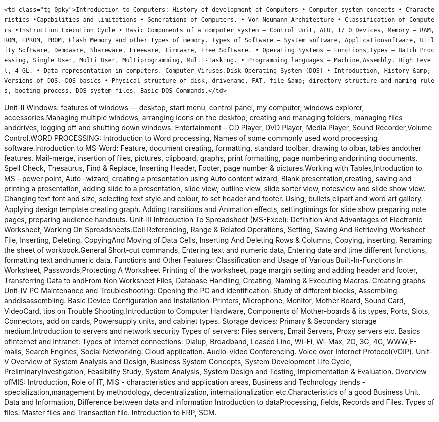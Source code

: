     <td class="tg-0pky">Introduction to Computers: History of development of Computers • Computer system concepts • Characteristics •Capabilities and limitations • Generations of Computers. • Von Neumann Architecture • Classification of Computers •Instruction Execution Cycle • Basic Components of a computer system – Control Unit, ALU, I/ O Devices, Memory – RAM,ROM, EPROM, PROM, Flash Memory and other types of memory. Types of Software – System software, Applicationsoftware, Utility Software, Demoware, Shareware, Freeware, Firmware, Free Software. • Operating Systems – Functions,Types – Batch Processing, Single User, Multi User, Multiprogramming, Multi-Tasking. • Programming languages – Machine,Assembly, High Level, 4 GL. • Data representation in computers. Computer Viruses.Disk Operating System (DOS) • Introduction, History &amp; Versions of DOS. DOS basics • Physical structure of disk, drivename, FAT, file &amp; directory structure and naming rules, booting process, DOS system files. Basic DOS Commands.</td>
  </tr>
  <tr>
    <td class="tg-0pky">Unit-II</td>
    <td class="tg-0pky">Windows: features of windows — desktop, start menu, control panel, my computer, windows explorer, accessories.Managing multiple windows, arranging icons on the desktop, creating and managing folders, managing files anddrives, logging off and shutting down windows. Entertainment – CD Player, DVD Player, Media Player, Sound Recorder,Volume Control.WORD PROCESSING: Introduction to Word processing, Names of some commonly used word processing software.Introduction to MS-Word: Feature, document creating, formatting, standard toolbar, drawing to olbar, tables andother features. Mail-merge, insertion of files, pictures, clipboard, graphs, print formatting, page numbering andprinting documents. Spell Check, Thesaurus, Find &amp; Replace, Inserting Header, Footer, page number &amp; pictures.Working with Tables,Introduction to MS - power point, Auto -wizard, creating a presentation using Auto content wizard, Blank presentation,creating, saving and printing a presentation, adding slide to a presentation, slide view, outline view, slide sorter view, notesview and slide show view. Changing text font and size, selecting text style and colour, to set header and footer. Using, bullets,clipart and word art gallery. Applying design template creating graph. Adding transitions and Animation effects, settingtimings for slide show preparing note pages, preparing audience handouts.</td>
  </tr>
  <tr>
    <td class="tg-0pky">Unit-III</td>
    <td class="tg-0pky">Introduction To Spreadsheet (MS-Excel): Definition And Advantages of Electronic Worksheet, Working On Spreadsheets:Cell Referencing, Range &amp; Related Operations, Setting, Saving And Retrieving Worksheet File, Inserting, Deleting, CopyingAnd Moving of Data Cells, Inserting And Deleting Rows &amp; Columns, Copying, inserting, Renaming the sheet of workbook.General Short-cut commands, Entering text and numeric data, Entering date and time different functions, formatting text andnumeric data. Functions and Other Features: Classification and Usage of Various Built-In-Functions In Worksheet, Passwords,Protecting A Worksheet Printing of the worksheet, page margin setting and adding header and footer, Transferring Data to andFrom Non Worksheet Files, Database Handling, Creating, Naming &amp; Executing Macros. Creating graphs</td>
  </tr>
  <tr>
    <td class="tg-0pky">Unit-IV</td>
    <td class="tg-0pky">PC Maintenance and Troubleshooting: Opening the PC and identification. Study of different blocks, Assembling anddisassembling. Basic Device Configuration and Installation-Printers, Microphone, Monitor, Mother Board, Sound Card, VideoCard, tips on Trouble Shooting.Introduction to Computer Hardware, Components of Mother-boards &amp; its types, Ports, Slots, Connectors, add on cards, Powersupply units, and cabinet types. Storage devices: Primary &amp; Secondary storage medium.Introduction to servers and network security Types of servers: Files servers, Email Servers, Proxy servers etc. Basics ofInternet and Intranet: Types of Internet connections: Dialup, Broadband, Leased Line, Wi-Fi, Wi-Max, 2G, 3G, 4G, WWW,E-mails, Search Engines, Social Networking. Cloud application. Audio-video Conferencing. Voice over Internet Protocol(VOIP).</td>
  </tr>
  <tr>
    <td class="tg-0pky">Unit-V</td>
    <td class="tg-0pky">Overview of System Analysis and Design, Business System Concepts, System Development Life Cycle, PreliminaryInvestigation, Feasibility Study, System Analysis, System Design and Testing, Implementation &amp; Evaluation. Overview ofMIS: Introduction, Role of IT, MIS - characteristics and application areas, Business and Technology trends -specialization,management by methodology, decentralization, internationalization etc.Characteristics of a good Business Unit. Data and Information, Difference between data and information Introduction to dataProcessing, fields, Records and Files. Types of files: Master files and Transaction file. Introduction to ERP, SCM.</td>
  </tr>